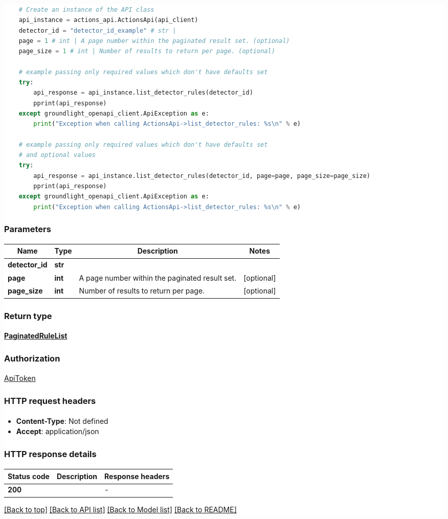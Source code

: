 ```python
    # Create an instance of the API class
    api_instance = actions_api.ActionsApi(api_client)
    detector_id = "detector_id_example" # str | 
    page = 1 # int | A page number within the paginated result set. (optional)
    page_size = 1 # int | Number of results to return per page. (optional)

    # example passing only required values which don't have defaults set
    try:
        api_response = api_instance.list_detector_rules(detector_id)
        pprint(api_response)
    except groundlight_openapi_client.ApiException as e:
        print("Exception when calling ActionsApi->list_detector_rules: %s\n" % e)

    # example passing only required values which don't have defaults set
    # and optional values
    try:
        api_response = api_instance.list_detector_rules(detector_id, page=page, page_size=page_size)
        pprint(api_response)
    except groundlight_openapi_client.ApiException as e:
        print("Exception when calling ActionsApi->list_detector_rules: %s\n" % e)
```


### Parameters

Name | Type | Description  | Notes
------------- | ------------- | ------------- | -------------
 **detector_id** | **str**|  |
 **page** | **int**| A page number within the paginated result set. | [optional]
 **page_size** | **int**| Number of results to return per page. | [optional]

### Return type

[**PaginatedRuleList**](PaginatedRuleList.md)

### Authorization

[ApiToken](../README.md#ApiToken)

### HTTP request headers

 - **Content-Type**: Not defined
 - **Accept**: application/json


### HTTP response details

| Status code | Description | Response headers |
|-------------|-------------|------------------|
**200** |  |  -  |

[[Back to top]](#) [[Back to API list]](../README.md#documentation-for-api-endpoints) [[Back to Model list]](../README.md#documentation-for-models) [[Back to README]](../README.md)
